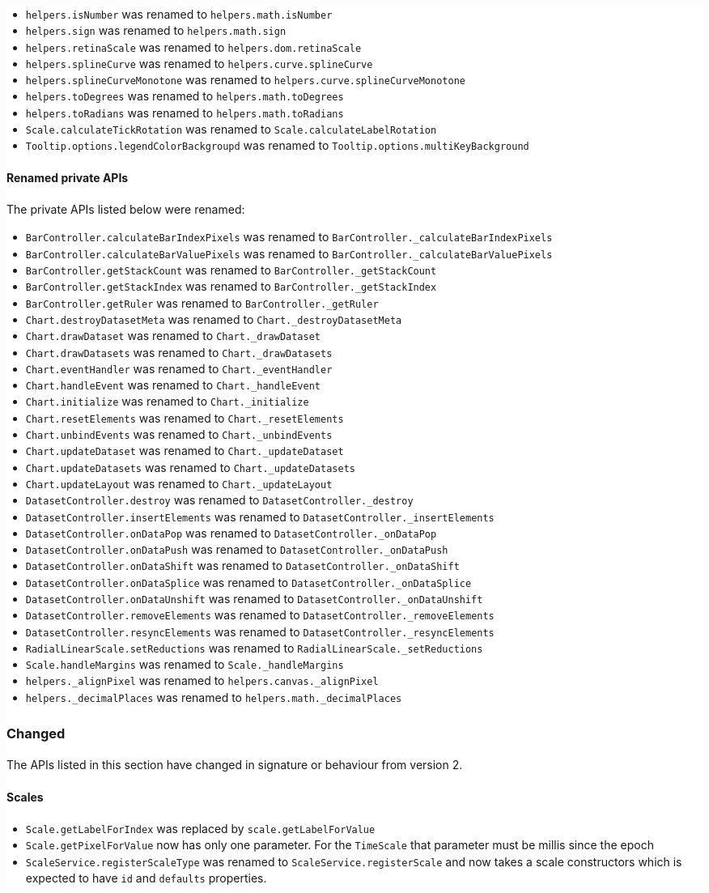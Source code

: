 * `helpers.isNumber` was renamed to `helpers.math.isNumber`
* `helpers.sign` was renamed to `helpers.math.sign`
* `helpers.retinaScale` was renamed to `helpers.dom.retinaScale`
* `helpers.splineCurve` was renamed to `helpers.curve.splineCurve`
* `helpers.splineCurveMonotone` was renamed to `helpers.curve.splineCurveMonotone`
* `helpers.toDegrees` was renamed to `helpers.math.toDegrees`
* `helpers.toRadians` was renamed to `helpers.math.toRadians`
* `Scale.calculateTickRotation` was renamed to `Scale.calculateLabelRotation`
* `Tooltip.options.legendColorBackgroupd` was renamed to `Tooltip.options.multiKeyBackground`

#### Renamed private APIs

The private APIs listed below were renamed:

* `BarController.calculateBarIndexPixels` was renamed to `BarController._calculateBarIndexPixels`
* `BarController.calculateBarValuePixels` was renamed to `BarController._calculateBarValuePixels`
* `BarController.getStackCount` was renamed to `BarController._getStackCount`
* `BarController.getStackIndex` was renamed to `BarController._getStackIndex`
* `BarController.getRuler` was renamed to `BarController._getRuler`
* `Chart.destroyDatasetMeta` was renamed to `Chart._destroyDatasetMeta`
* `Chart.drawDataset` was renamed to `Chart._drawDataset`
* `Chart.drawDatasets` was renamed to `Chart._drawDatasets`
* `Chart.eventHandler` was renamed to `Chart._eventHandler`
* `Chart.handleEvent` was renamed to `Chart._handleEvent`
* `Chart.initialize` was renamed to `Chart._initialize`
* `Chart.resetElements` was renamed to `Chart._resetElements`
* `Chart.unbindEvents` was renamed to `Chart._unbindEvents`
* `Chart.updateDataset` was renamed to `Chart._updateDataset`
* `Chart.updateDatasets` was renamed to `Chart._updateDatasets`
* `Chart.updateLayout` was renamed to `Chart._updateLayout`
* `DatasetController.destroy` was renamed to `DatasetController._destroy`
* `DatasetController.insertElements` was renamed to `DatasetController._insertElements`
* `DatasetController.onDataPop` was renamed to `DatasetController._onDataPop`
* `DatasetController.onDataPush` was renamed to `DatasetController._onDataPush`
* `DatasetController.onDataShift` was renamed to `DatasetController._onDataShift`
* `DatasetController.onDataSplice` was renamed to `DatasetController._onDataSplice`
* `DatasetController.onDataUnshift` was renamed to `DatasetController._onDataUnshift`
* `DatasetController.removeElements` was renamed to `DatasetController._removeElements`
* `DatasetController.resyncElements` was renamed to `DatasetController._resyncElements`
* `RadialLinearScale.setReductions` was renamed to `RadialLinearScale._setReductions`
* `Scale.handleMargins` was renamed to `Scale._handleMargins`
* `helpers._alignPixel` was renamed to `helpers.canvas._alignPixel`
* `helpers._decimalPlaces` was renamed to `helpers.math._decimalPlaces`

### Changed

The APIs listed in this section have changed in signature or behaviour from version 2.

#### Scales

* `Scale.getLabelForIndex` was replaced by `scale.getLabelForValue`
* `Scale.getPixelForValue` now has only one parameter. For the `TimeScale` that parameter must be millis since the epoch
* `ScaleService.registerScaleType` was renamed to `ScaleService.registerScale` and now takes a scale constructors which is expected to have `id` and `defaults` properties.
